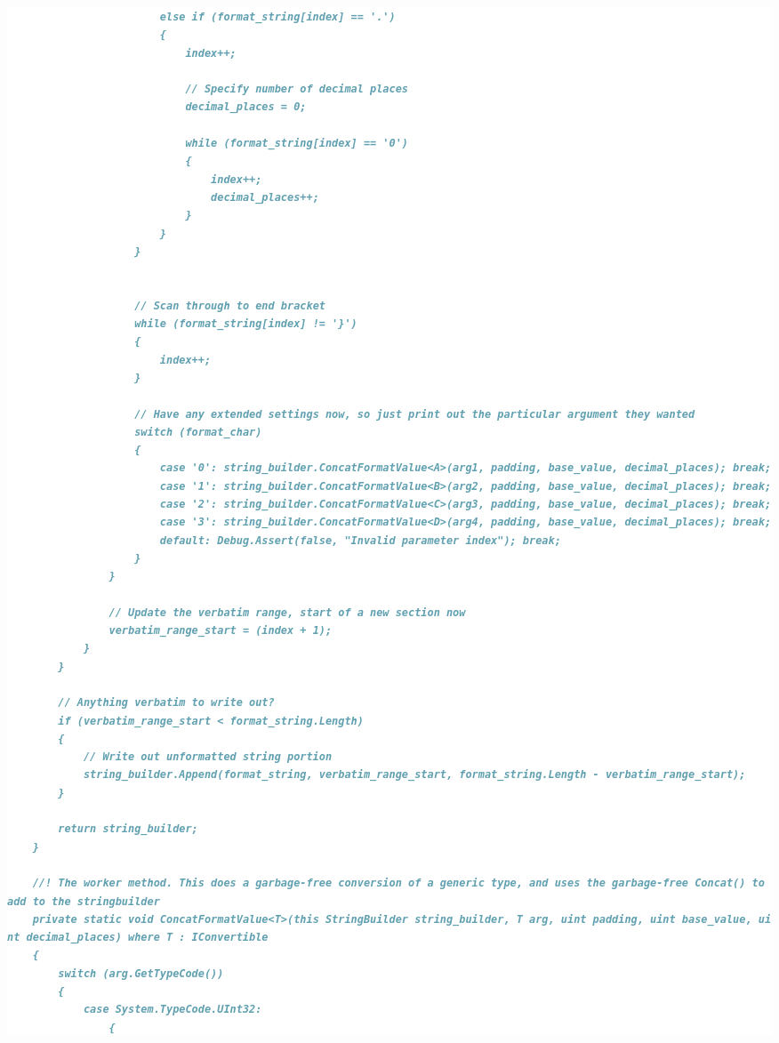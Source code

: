 ```Markdown
                        else if (format_string[index] == '.')
                        {
                            index++;
 
                            // Specify number of decimal places
                            decimal_places = 0;
 
                            while (format_string[index] == '0')
                            {
                                index++;
                                decimal_places++;
                            }
                        }
                    }
 
 
                    // Scan through to end bracket
                    while (format_string[index] != '}')
                    {
                        index++;
                    }
 
                    // Have any extended settings now, so just print out the particular argument they wanted
                    switch (format_char)
                    {
                        case '0': string_builder.ConcatFormatValue<A>(arg1, padding, base_value, decimal_places); break;
                        case '1': string_builder.ConcatFormatValue<B>(arg2, padding, base_value, decimal_places); break;
                        case '2': string_builder.ConcatFormatValue<C>(arg3, padding, base_value, decimal_places); break;
                        case '3': string_builder.ConcatFormatValue<D>(arg4, padding, base_value, decimal_places); break;
                        default: Debug.Assert(false, "Invalid parameter index"); break;
                    }
                }
 
                // Update the verbatim range, start of a new section now
                verbatim_range_start = (index + 1);
            }
        }
 
        // Anything verbatim to write out?
        if (verbatim_range_start < format_string.Length)
        {
            // Write out unformatted string portion
            string_builder.Append(format_string, verbatim_range_start, format_string.Length - verbatim_range_start);
        }
 
        return string_builder;
    }
 
    //! The worker method. This does a garbage-free conversion of a generic type, and uses the garbage-free Concat() to add to the stringbuilder
    private static void ConcatFormatValue<T>(this StringBuilder string_builder, T arg, uint padding, uint base_value, uint decimal_places) where T : IConvertible
    {
        switch (arg.GetTypeCode())
        {
            case System.TypeCode.UInt32:
                {
```